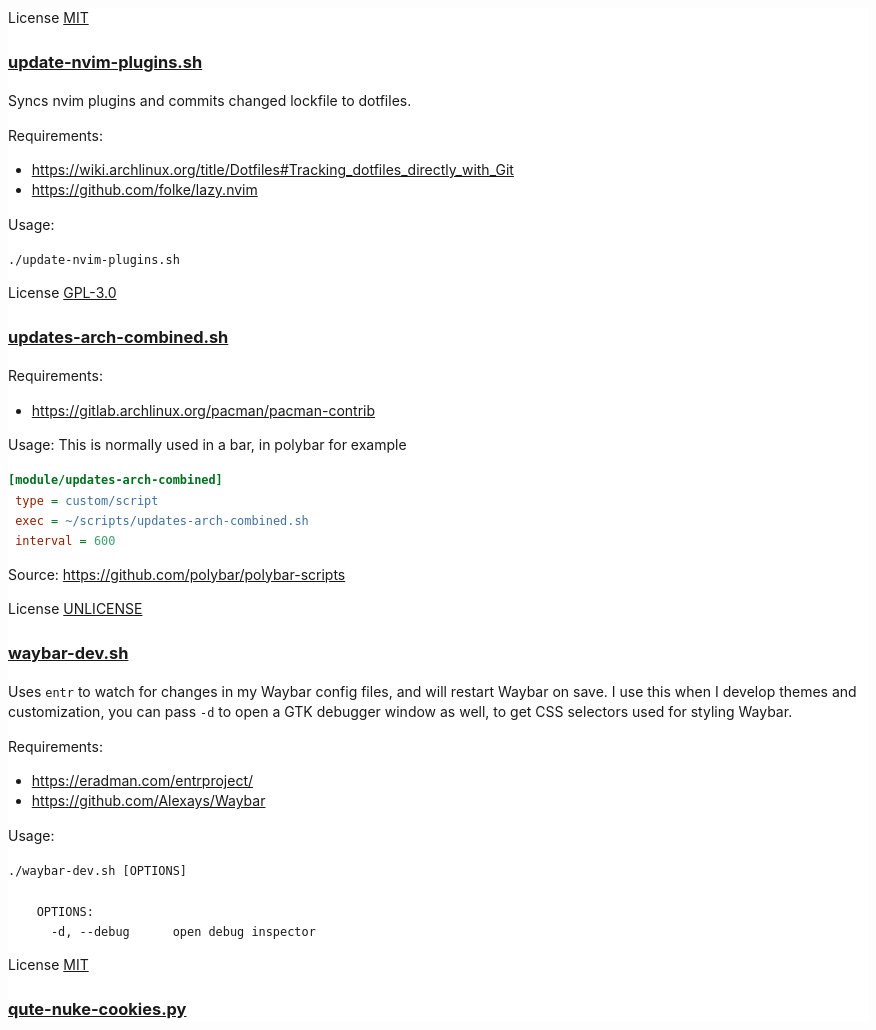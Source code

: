 License [MIT](./LICENSES/MIT-LICENSE.txt)
### [update-nvim-plugins.sh](./update-nvim-plugins.sh)

Syncs nvim plugins and commits changed lockfile to dotfiles.

Requirements:
- https://wiki.archlinux.org/title/Dotfiles#Tracking_dotfiles_directly_with_Git
- https://github.com/folke/lazy.nvim

Usage:
```bash
./update-nvim-plugins.sh
```

License [GPL-3.0](./LICENSES/GPL-3.0-LICENSE.txt)
### [updates-arch-combined.sh](./updates-arch-combined.sh)

Requirements:
- https://gitlab.archlinux.org/pacman/pacman-contrib

Usage:
This is normally used in a bar, in polybar for example

```ini
[module/updates-arch-combined]
 type = custom/script
 exec = ~/scripts/updates-arch-combined.sh
 interval = 600
```

Source: https://github.com/polybar/polybar-scripts

License [UNLICENSE](./LICENSES/UNLICENSE.txt)
### [waybar-dev.sh](./waybar-dev.sh)

Uses `entr` to watch for changes in my Waybar config files, and will restart
Waybar on save. I use this when I develop themes and customization, you can
pass `-d` to open a GTK debugger window as well, to get CSS selectors used
for styling Waybar.

Requirements:
- https://eradman.com/entrproject/
- https://github.com/Alexays/Waybar

Usage:

```tmux
./waybar-dev.sh [OPTIONS]

    OPTIONS:
      -d, --debug      open debug inspector
```

License [MIT](./LICENSES/MIT-LICENSE.txt)
### [qute-nuke-cookies.py](./qute-nuke-cookies.py)
